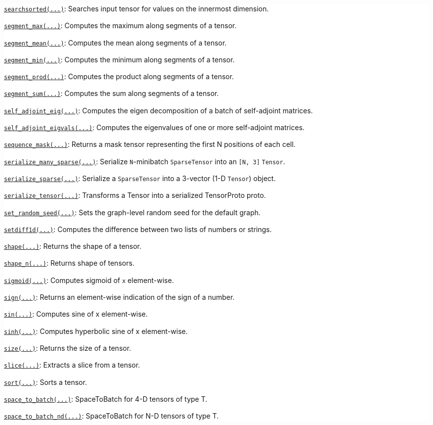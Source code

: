[`searchsorted(...)`](../../tf/searchsorted.md): Searches input tensor for values on the innermost dimension.

[`segment_max(...)`](../../tf/math/segment_max.md): Computes the maximum along segments of a tensor.

[`segment_mean(...)`](../../tf/math/segment_mean.md): Computes the mean along segments of a tensor.

[`segment_min(...)`](../../tf/math/segment_min.md): Computes the minimum along segments of a tensor.

[`segment_prod(...)`](../../tf/math/segment_prod.md): Computes the product along segments of a tensor.

[`segment_sum(...)`](../../tf/math/segment_sum.md): Computes the sum along segments of a tensor.

[`self_adjoint_eig(...)`](../../tf/linalg/eigh.md): Computes the eigen decomposition of a batch of self-adjoint matrices.

[`self_adjoint_eigvals(...)`](../../tf/linalg/eigvalsh.md): Computes the eigenvalues of one or more self-adjoint matrices.

[`sequence_mask(...)`](../../tf/sequence_mask.md): Returns a mask tensor representing the first N positions of each cell.

[`serialize_many_sparse(...)`](../../tf/compat/v1/serialize_many_sparse.md): Serialize `N`-minibatch `SparseTensor` into an `[N, 3]` `Tensor`.

[`serialize_sparse(...)`](../../tf/compat/v1/serialize_sparse.md): Serialize a `SparseTensor` into a 3-vector (1-D `Tensor`) object.

[`serialize_tensor(...)`](../../tf/io/serialize_tensor.md): Transforms a Tensor into a serialized TensorProto proto.

[`set_random_seed(...)`](../../tf/compat/v1/set_random_seed.md): Sets the graph-level random seed for the default graph.

[`setdiff1d(...)`](../../tf/compat/v1/setdiff1d.md): Computes the difference between two lists of numbers or strings.

[`shape(...)`](../../tf/compat/v1/shape.md): Returns the shape of a tensor.

[`shape_n(...)`](../../tf/shape_n.md): Returns shape of tensors.

[`sigmoid(...)`](../../tf/math/sigmoid.md): Computes sigmoid of `x` element-wise.

[`sign(...)`](../../tf/math/sign.md): Returns an element-wise indication of the sign of a number.

[`sin(...)`](../../tf/math/sin.md): Computes sine of x element-wise.

[`sinh(...)`](../../tf/math/sinh.md): Computes hyperbolic sine of x element-wise.

[`size(...)`](../../tf/compat/v1/size.md): Returns the size of a tensor.

[`slice(...)`](../../tf/slice.md): Extracts a slice from a tensor.

[`sort(...)`](../../tf/sort.md): Sorts a tensor.

[`space_to_batch(...)`](../../tf/compat/v1/space_to_batch.md): SpaceToBatch for 4-D tensors of type T.

[`space_to_batch_nd(...)`](../../tf/space_to_batch_nd.md): SpaceToBatch for N-D tensors of type T.
